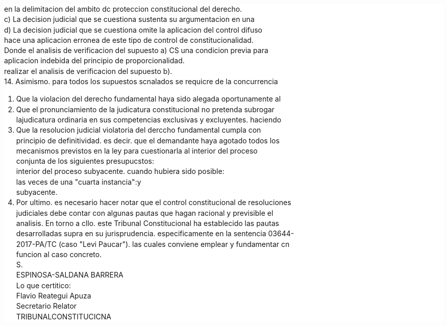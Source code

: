 en la delimitacion del ambito dc proteccion constitucional del derecho.  
c) La decision judicial que se cuestiona sustenta su argumentacion en una  
d) La decision judicial que se cuestiona omite la aplicacion del control difuso  
hace una aplicacion erronea de este tipo de control de constitucionalidad.  
Donde el analisis de verificacion del supuesto a) CS una condicion previa para  
aplicacion indebida del principio de proporcionalidad.  
realizar el analisis de verificacion del supuesto b).  
14. Asimismo. para todos los supuestos scnalados se requicre de la concurrencia  
1. Que la violacion del derecho fundamental haya sido alegada oportunamente al  
2. Que el pronunciamiento de la judicatura constitucional no pretenda subrogar  
lajudicatura ordinaria en sus competencias exclusivas y excluyentes. haciendo  
3. Que la resolucion judicial violatoria del derccho fundamental cumpla con  
principio de definitividad. es decir. que el demandante haya agotado todos los  
mecanismos previstos en la ley para cuestionarla al interior del proceso  
conjunta de los siguientes presupucstos:  
interior del proceso subyacente. cuando hubiera sido posible:  
las veces de una "cuarta instancia":y  
subyacente.  
15. Por ultimo. es necesario hacer notar que el control constitucional de resoluciones  
judiciales debe contar con algunas pautas que hagan racional y previsible el  
analisis. En torno a cllo. este Tribunal Constitucional ha establecido las pautas  
desarrolladas supra en su jurisprudencia. especificamente en la sentencia 03644-  
2017-PA/TC (caso "Levi Paucar"). las cuales conviene emplear y fundamentar cn  
funcion al caso concreto.  
S.  
ESPINOSA-SALDANA BARRERA  
Lo que certitico:  
Flavio Reategui Apuza  
Secretario Relator  
TRIBUNALCONSTITUCICNA